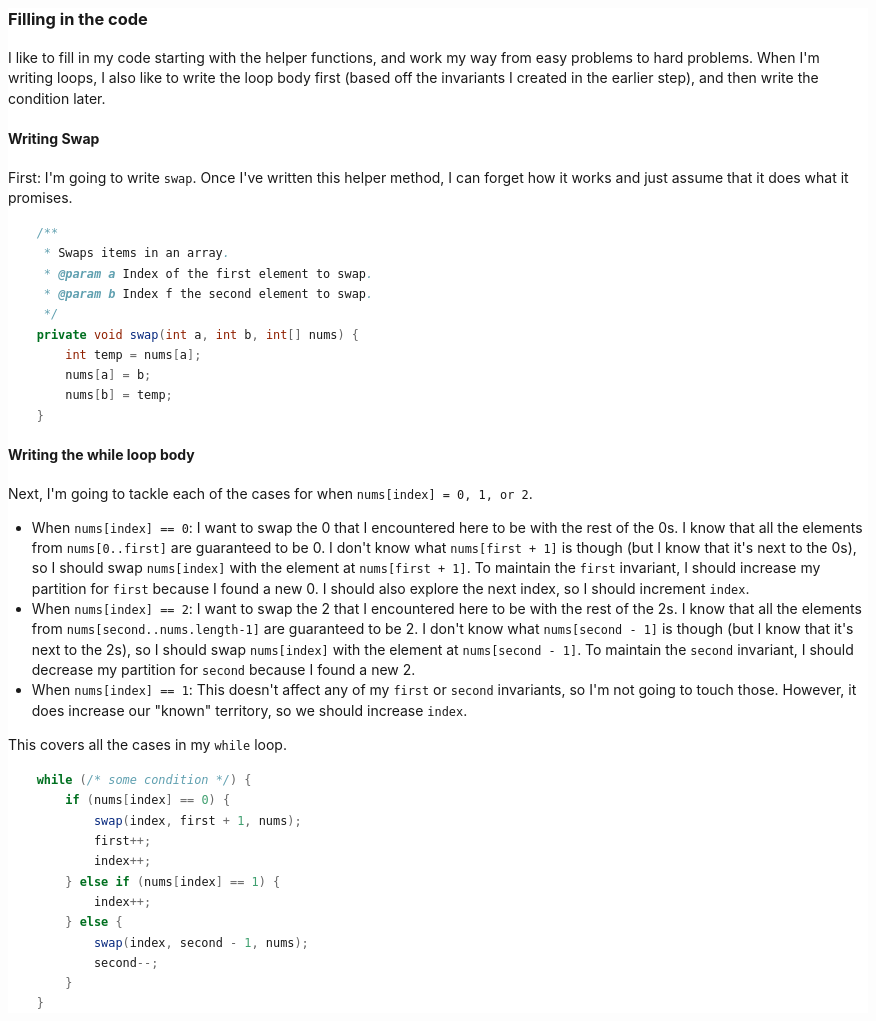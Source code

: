 ### Filling in the code
I like to fill in my code starting with the helper functions, and work my way 
from easy problems to hard problems. When I'm writing loops, I also like to 
write the loop body first (based off the invariants I created in the earlier 
step), and then write the condition later.

#### Writing Swap
First: I'm going to write `swap`. Once I've written this helper method, I can 
forget how it works and just assume that it does what it promises.

```java
    /**
     * Swaps items in an array.
     * @param a Index of the first element to swap.
     * @param b Index f the second element to swap.
     */
    private void swap(int a, int b, int[] nums) {
        int temp = nums[a];
        nums[a] = b;
        nums[b] = temp;
    }
```

#### Writing the while loop body
Next, I'm going to tackle each of the cases for when 
`nums[index] = 0, 1, or 2`.
* When `nums[index] == 0`: I want to swap the 0 that I encountered here to be
    with the rest of the 0s. I know that all the elements from 
    `nums[0..first]` are guaranteed to be 0. I don't know what 
    `nums[first + 1]` is though (but I know that it's next to the 0s), so I 
    should swap `nums[index]` with the element at `nums[first + 1]`. To 
    maintain the `first` invariant, I should increase my partition for `first`
    because I found a new 0. I should also explore the next index, so I should
    increment `index`.
* When `nums[index] == 2`: I want to swap the 2 that I encountered here to be
  with the rest of the 2s. I know that all the elements from 
  `nums[second..nums.length-1]` are guaranteed to be 2. I don't know what
  `nums[second - 1]` is though (but I know that it's next to the 2s), so I
   should swap `nums[index]` with the element at `nums[second - 1]`. To 
   maintain the `second` invariant, I should decrease my partition for 
   `second` because I found a new 2.
* When `nums[index] == 1`: This doesn't affect any of my `first` or `second` 
  invariants, so I'm not going to touch those. However, it does increase our
  "known" territory, so we should increase `index`.

This covers all the cases in my `while` loop. 
```java
    while (/* some condition */) {
        if (nums[index] == 0) {
            swap(index, first + 1, nums);
	        first++;
            index++;
        } else if (nums[index] == 1) {
            index++;
        } else {
            swap(index, second - 1, nums);
            second--;
        }
    }
```
